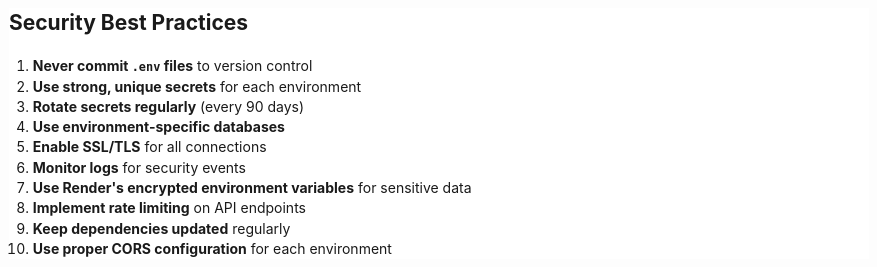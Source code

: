 ## Security Best Practices

1. **Never commit `.env` files** to version control
2. **Use strong, unique secrets** for each environment
3. **Rotate secrets regularly** (every 90 days)
4. **Use environment-specific databases** 
5. **Enable SSL/TLS** for all connections
6. **Monitor logs** for security events
7. **Use Render's encrypted environment variables** for sensitive data
8. **Implement rate limiting** on API endpoints
9. **Keep dependencies updated** regularly
10. **Use proper CORS configuration** for each environment